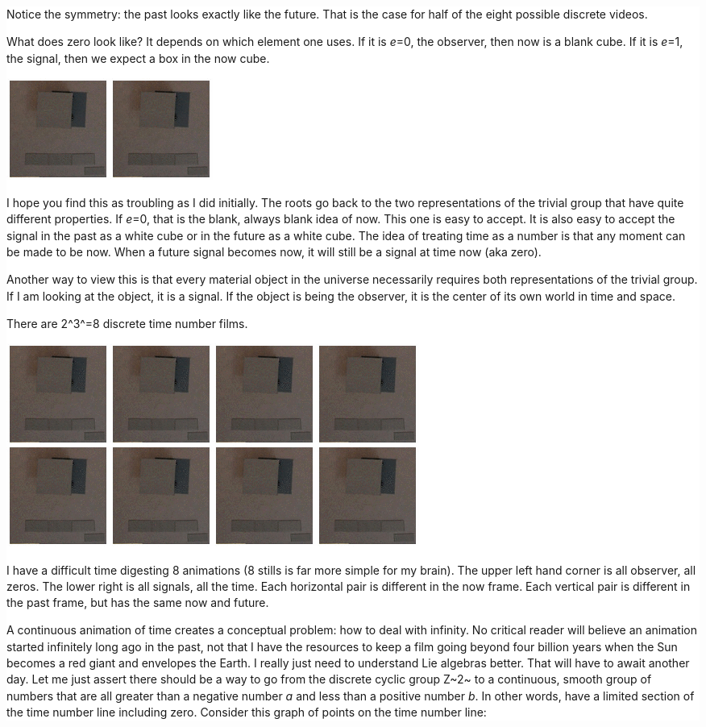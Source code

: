 Notice the symmetry: the past looks exactly like the future. That is the case
for half of the eight possible discrete videos.

What does zero look like? It depends on which element one uses. If it is *e*=0,
the observer, then now is a blank cube. If it is *e*=1, the signal, then we
expect a box in the now cube.

![](../images/Math/complex_quaternions/image30.gif)

I hope you find this as troubling as I did initially. The roots go back to the
two representations of the trivial group that have quite different properties.
If *e*=0, that is the blank, always blank idea of now. This one is easy to
accept. It is also easy to accept the signal in the past as a white cube or in
the future as a white cube. The idea of treating time as a number is that any
moment can be made to be now. When a future signal becomes now, it will still
be a signal at time now (aka zero).

Another way to view this is that every material object in the universe
necessarily requires both representations of the trivial group. If I am
looking at the object, it is a signal. If the object is being the observer, it
is the center of its own world in time and space.

There are 2^3^=8 discrete time number films.

![](../images/Math/complex_quaternions/image18.gif)

I have a difficult time digesting 8 animations (8 stills is far more simple
for my brain). The upper left hand corner is all observer, all zeros. The
lower right is all signals, all the time. Each horizontal pair is different in
the now frame. Each vertical pair is different in the past frame, but has the
same now and future.

A continuous animation of time creates a conceptual problem: how to deal with
infinity. No critical reader will believe an animation started infinitely long
ago in the past, not that I have the resources to keep a film going beyond
four billion years when the Sun becomes a red giant and envelopes the Earth. I
really just need to understand Lie algebras better. That will have to await
another day. Let me just assert there should be a way to go from the discrete
cyclic group Z~2~ to a continuous, smooth group of numbers that are all greater
than a negative number *a* and less than a positive number *b*. In other words, 
have a limited section of the time number line including zero. Consider this 
graph of points on the time number line:
